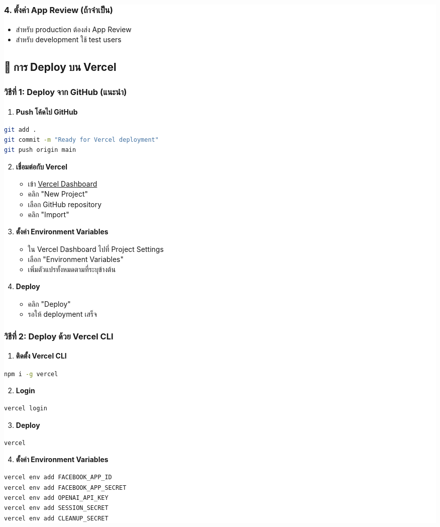 ### 4. ตั้งค่า App Review (ถ้าจำเป็น)
- สำหรับ production ต้องส่ง App Review
- สำหรับ development ใช้ test users

## 🚀 การ Deploy บน Vercel

### วิธีที่ 1: Deploy จาก GitHub (แนะนำ)

1. **Push โค้ดไป GitHub**
```bash
git add .
git commit -m "Ready for Vercel deployment"
git push origin main
```

2. **เชื่อมต่อกับ Vercel**
   - เข้า [Vercel Dashboard](https://vercel.com/dashboard)
   - คลิก "New Project"
   - เลือก GitHub repository
   - คลิก "Import"

3. **ตั้งค่า Environment Variables**
   - ใน Vercel Dashboard ไปที่ Project Settings
   - เลือก "Environment Variables"
   - เพิ่มตัวแปรทั้งหมดตามที่ระบุข้างต้น

4. **Deploy**
   - คลิก "Deploy"
   - รอให้ deployment เสร็จ

### วิธีที่ 2: Deploy ด้วย Vercel CLI

1. **ติดตั้ง Vercel CLI**
```bash
npm i -g vercel
```

2. **Login**
```bash
vercel login
```

3. **Deploy**
```bash
vercel
```

4. **ตั้งค่า Environment Variables**
```bash
vercel env add FACEBOOK_APP_ID
vercel env add FACEBOOK_APP_SECRET
vercel env add OPENAI_API_KEY
vercel env add SESSION_SECRET
vercel env add CLEANUP_SECRET
```
